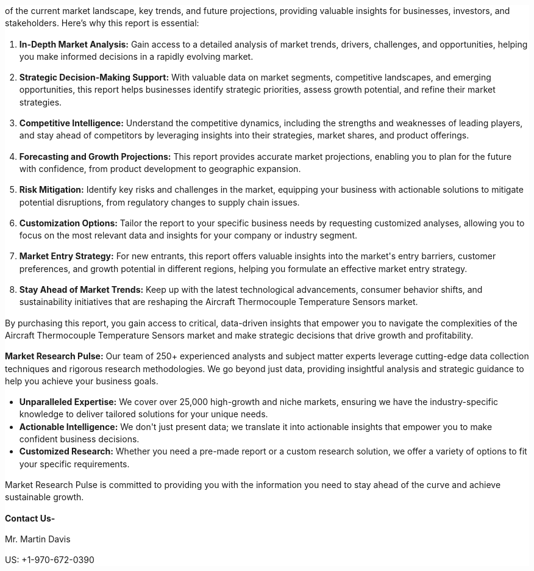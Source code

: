 of the current market landscape, key trends, and future projections, providing valuable insights for businesses, investors, and stakeholders. Here&rsquo;s why this report is essential:</p><ol><li><p><strong>In-Depth Market Analysis:</strong> Gain access to a detailed analysis of market trends, drivers, challenges, and opportunities, helping you make informed decisions in a rapidly evolving market.</p></li><li><p><strong>Strategic Decision-Making Support:</strong> With valuable data on market segments, competitive landscapes, and emerging opportunities, this report helps businesses identify strategic priorities, assess growth potential, and refine their market strategies.</p></li><li><p><strong>Competitive Intelligence:</strong> Understand the competitive dynamics, including the strengths and weaknesses of leading players, and stay ahead of competitors by leveraging insights into their strategies, market shares, and product offerings.</p></li><li><p><strong>Forecasting and Growth Projections:</strong> This report provides accurate market projections, enabling you to plan for the future with confidence, from product development to geographic expansion.</p></li><li><p><strong>Risk Mitigation:</strong> Identify key risks and challenges in the market, equipping your business with actionable solutions to mitigate potential disruptions, from regulatory changes to supply chain issues.</p></li><li><p><strong>Customization Options:</strong> Tailor the report to your specific business needs by requesting customized analyses, allowing you to focus on the most relevant data and insights for your company or industry segment.</p></li><li><p><strong>Market Entry Strategy:</strong> For new entrants, this report offers valuable insights into the market's entry barriers, customer preferences, and growth potential in different regions, helping you formulate an effective market entry strategy.</p></li><li><p><strong>Stay Ahead of Market Trends:</strong> Keep up with the latest technological advancements, consumer behavior shifts, and sustainability initiatives that are reshaping the Aircraft Thermocouple Temperature Sensors market.</p></li></ol><p>By purchasing this report, you gain access to critical, data-driven insights that empower you to navigate the complexities of the Aircraft Thermocouple Temperature Sensors market and make strategic decisions that drive growth and profitability.</p><p><strong>Market Research Pulse:</strong>&nbsp;Our team of 250+ experienced analysts and subject matter experts leverage cutting-edge data collection techniques and rigorous research methodologies. We go beyond just data, providing insightful analysis and strategic guidance to help you achieve your business goals.</p><ul><li><strong>Unparalleled Expertise:</strong>&nbsp;We cover over 25,000 high-growth and niche markets, ensuring we have the industry-specific knowledge to deliver tailored solutions for your unique needs.</li><li><strong>Actionable Intelligence:</strong>&nbsp;We don't just present data; we translate it into actionable insights that empower you to make confident business decisions.</li><li><strong>Customized Research:</strong>&nbsp;Whether you need a pre-made report or a custom research solution, we offer a variety of options to fit your specific requirements.</li></ul><p>Market Research Pulse is committed to providing you with the information you need to stay ahead of the curve and achieve sustainable growth.</p><p><strong>Contact Us-</strong></p><p>Mr. Martin Davis</p><p>US: +1-970-672-0390</p>
